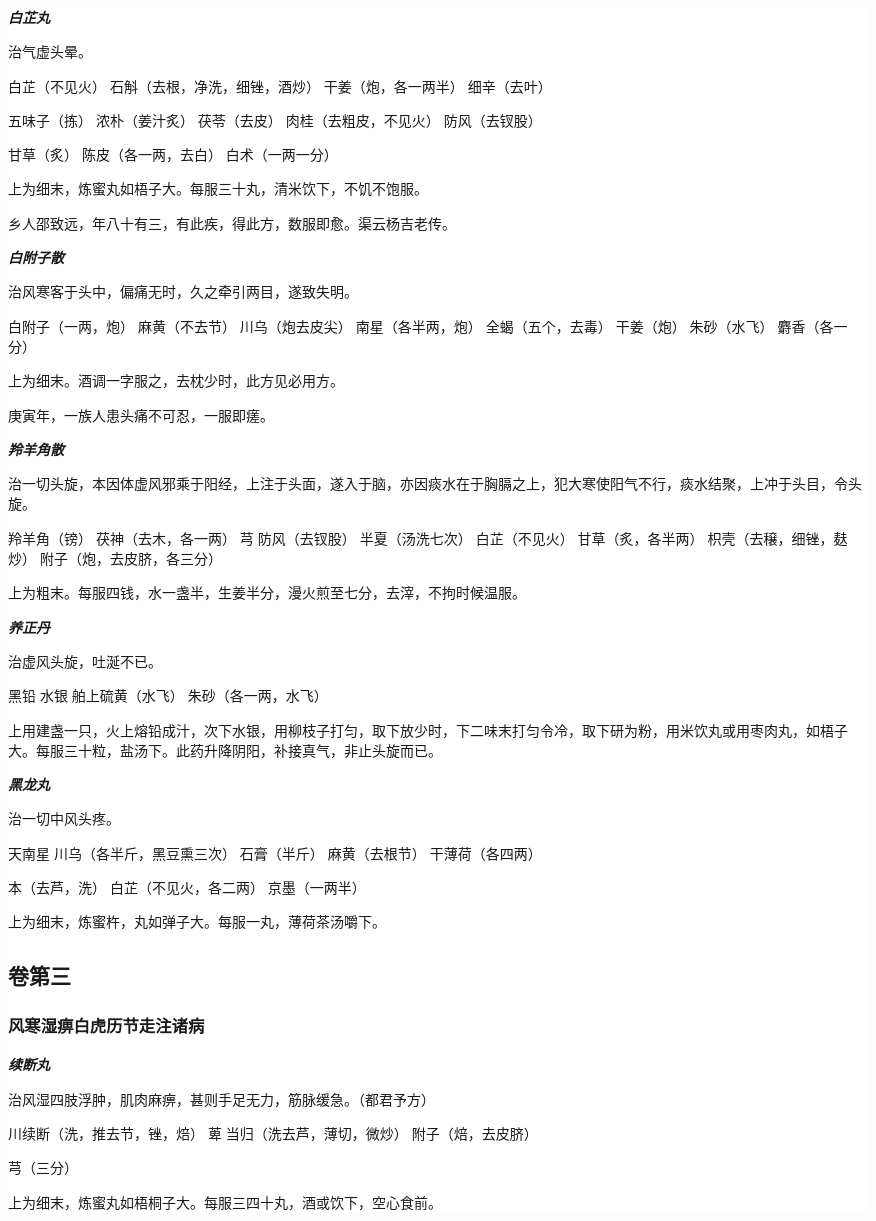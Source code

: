 ***白芷丸***  

治气虚头晕。  

白芷（不见火） 石斛（去根，净洗，细锉，酒炒） 干姜（炮，各一两半） 细辛（去叶）  

五味子（拣） 浓朴（姜汁炙） 茯苓（去皮） 肉桂（去粗皮，不见火） 防风（去钗股）  

甘草（炙） 陈皮（各一两，去白） 白术（一两一分）  

上为细末，炼蜜丸如梧子大。每服三十丸，清米饮下，不饥不饱服。  

乡人邵致远，年八十有三，有此疾，得此方，数服即愈。渠云杨吉老传。  

***白附子散***  

治风寒客于头中，偏痛无时，久之牵引两目，遂致失明。  

白附子（一两，炮） 麻黄（不去节） 川乌（炮去皮尖） 南星（各半两，炮） 全蝎（五个，去毒） 干姜（炮） 朱砂（水飞） 麝香（各一分）  

上为细末。酒调一字服之，去枕少时，此方见必用方。  

庚寅年，一族人患头痛不可忍，一服即瘥。  

***羚羊角散***  

治一切头旋，本因体虚风邪乘于阳经，上注于头面，遂入于脑，亦因痰水在于胸膈之上，犯大寒使阳气不行，痰水结聚，上冲于头目，令头旋。  

羚羊角（镑） 茯神（去木，各一两） 芎 防风（去钗股） 半夏（汤洗七次） 白芷（不见火） 甘草（炙，各半两） 枳壳（去穣，细锉，麸炒） 附子（炮，去皮脐，各三分）  

上为粗末。每服四钱，水一盏半，生姜半分，漫火煎至七分，去滓，不拘时候温服。  

***养正丹***  

治虚风头旋，吐涎不已。  

黑铅 水银 舶上硫黄（水飞） 朱砂（各一两，水飞）  

上用建盏一只，火上熔铅成汁，次下水银，用柳枝子打匀，取下放少时，下二味末打匀令冷，取下研为粉，用米饮丸或用枣肉丸，如梧子大。每服三十粒，盐汤下。此药升降阴阳，补接真气，非止头旋而已。  

***黑龙丸***  

治一切中风头疼。  

天南星 川乌（各半斤，黑豆熏三次） 石膏（半斤） 麻黄（去根节） 干薄荷（各四两）  

本（去芦，洗） 白芷（不见火，各二两） 京墨（一两半）  

上为细末，炼蜜杵，丸如弹子大。每服一丸，薄荷茶汤嚼下。  

## 卷第三

### 风寒湿痹白虎历节走注诸病  

***续断丸***  

治风湿四肢浮肿，肌肉麻痹，甚则手足无力，筋脉缓急。（都君予方）  

川续断（洗，推去节，锉，焙） 萆 当归（洗去芦，薄切，微炒） 附子（焙，去皮脐）  

芎（三分）  

上为细末，炼蜜丸如梧桐子大。每服三四十丸，酒或饮下，空心食前。  
